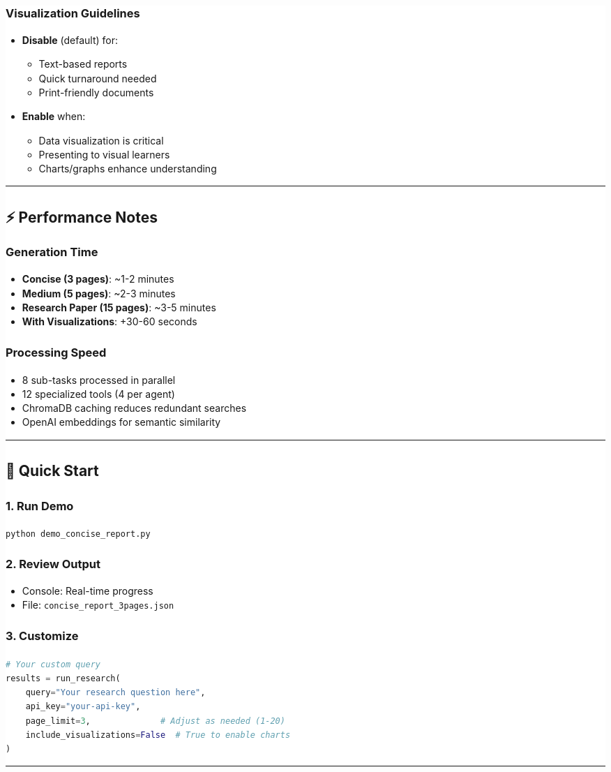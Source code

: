 ### Visualization Guidelines
- **Disable** (default) for:
  - Text-based reports
  - Quick turnaround needed
  - Print-friendly documents
  
- **Enable** when:
  - Data visualization is critical
  - Presenting to visual learners
  - Charts/graphs enhance understanding

---

## ⚡ Performance Notes

### Generation Time
- **Concise (3 pages)**: ~1-2 minutes
- **Medium (5 pages)**: ~2-3 minutes
- **Research Paper (15 pages)**: ~3-5 minutes
- **With Visualizations**: +30-60 seconds

### Processing Speed
- 8 sub-tasks processed in parallel
- 12 specialized tools (4 per agent)
- ChromaDB caching reduces redundant searches
- OpenAI embeddings for semantic similarity

---

## 🚀 Quick Start

### 1. Run Demo
```bash
python demo_concise_report.py
```

### 2. Review Output
- Console: Real-time progress
- File: `concise_report_3pages.json`

### 3. Customize
```python
# Your custom query
results = run_research(
    query="Your research question here",
    api_key="your-api-key",
    page_limit=3,              # Adjust as needed (1-20)
    include_visualizations=False  # True to enable charts
)
```

---